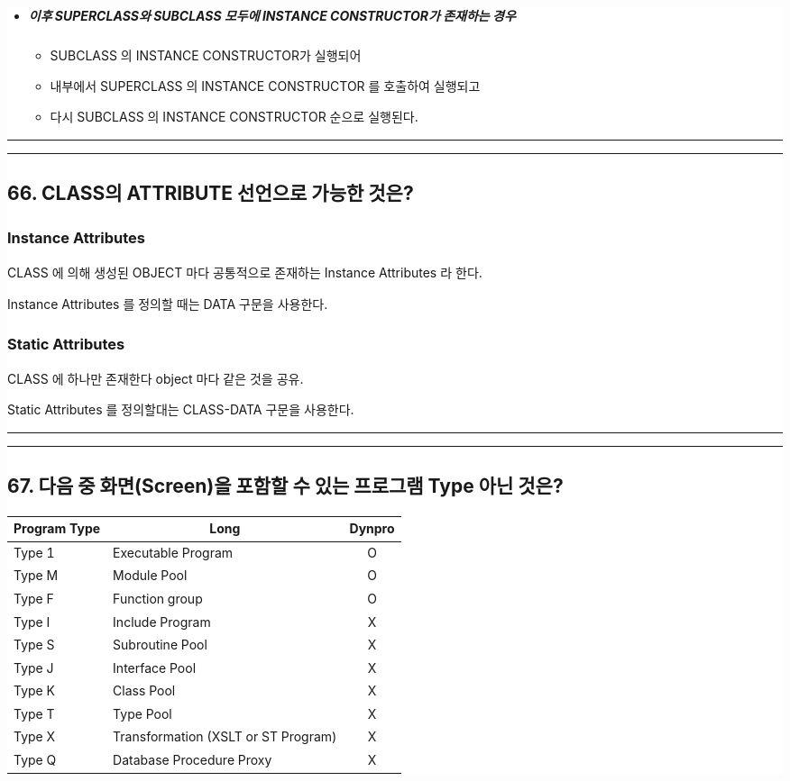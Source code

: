 * ##### 이후 SUPERCLASS와 SUBCLASS 모두에 INSTANCE CONSTRUCTOR가 존재하는 경우 

  *  SUBCLASS 의 INSTANCE CONSTRUCTOR가 실행되어 

  *  내부에서 SUPERCLASS 의 INSTANCE CONSTRUCTOR 를 호출하여 실행되고 

  *  다시 SUBCLASS 의 INSTANCE CONSTRUCTOR 순으로 실행된다. 







****

****







## 66. CLASS의 ATTRIBUTE 선언으로 가능한 것은?

### Instance Attributes

CLASS 에 의해 생성된 OBJECT 마다 공통적으로 존재하는 Instance Attributes 라 한다.

Instance Attributes 를 정의할 때는 DATA 구문을 사용한다.



### Static Attributes 

CLASS 에 하나만 존재한다 object 마다 같은 것을 공유.

Static Attributes 를 정의할대는 CLASS-DATA 구문을 사용한다.







****

****







## 67. 다음 중 화면(Screen)을 포함할 수 있는 프로그램 Type 아닌 것은?

| Program Type | Long                                | Dynpro |
| ------------ | ----------------------------------- | :----: |
| Type 1       | Executable Program                  |   O    |
| Type M       | Module Pool                         |   O    |
| Type F       | Function group                      |   O    |
| Type I       | Include Program                     |   X    |
| Type S       | Subroutine Pool                     |   X    |
| Type J       | Interface Pool                      |   X    |
| Type K       | Class Pool                          |   X    |
| Type T       | Type Pool                           |   X    |
| Type X       | Transformation (XSLT or ST Program) |   X    |
| Type Q       | Database Procedure Proxy            |   X    |
